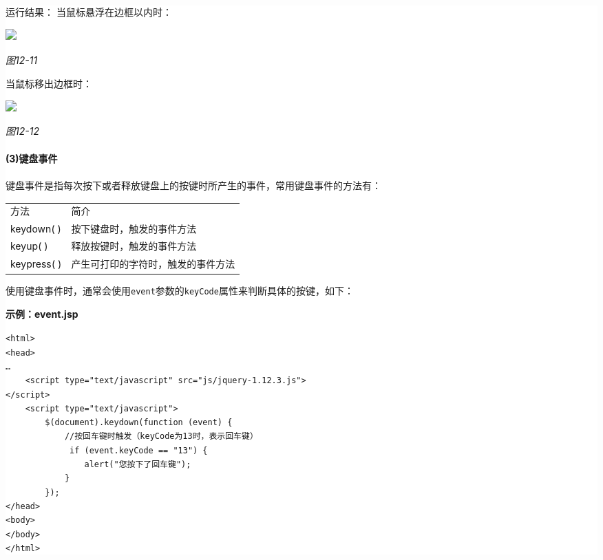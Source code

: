 运行结果：
当鼠标悬浮在边框以内时：

![](http://i.imgur.com/FGwyIMf.png)

*图12-11*

当鼠标移出边框时：

![](http://i.imgur.com/4jibxV5.png)

*图12-12*

#### (3)键盘事件 ####

键盘事件是指每次按下或者释放键盘上的按键时所产生的事件，常用键盘事件的方法有：

<table>
   <tr>
      <td>方法</td>
      <td>简介</td>
   </tr>
   <tr>
      <td>keydown( )</td>
      <td>按下键盘时，触发的事件方法</td>
   </tr>
   <tr>
      <td>keyup( )</td>
      <td>释放按键时，触发的事件方法</td>
   </tr>
   <tr>
      <td>keypress( )</td>
      <td>产生可打印的字符时，触发的事件方法</td>
   </tr>
</table>

使用键盘事件时，通常会使用`event`参数的`keyCode`属性来判断具体的按键，如下：

**示例：event.jsp**

```
<html>
<head>
…
	<script type="text/javascript" src="js/jquery-1.12.3.js">
</script>
	<script type="text/javascript">
		$(document).keydown(function (event) {
			//按回车键时触发（keyCode为13时，表示回车键）
	   		 if (event.keyCode == "13") {
	            alert("您按下了回车键");
	        }
		});
</head>
<body>
</body>
</html>
```
